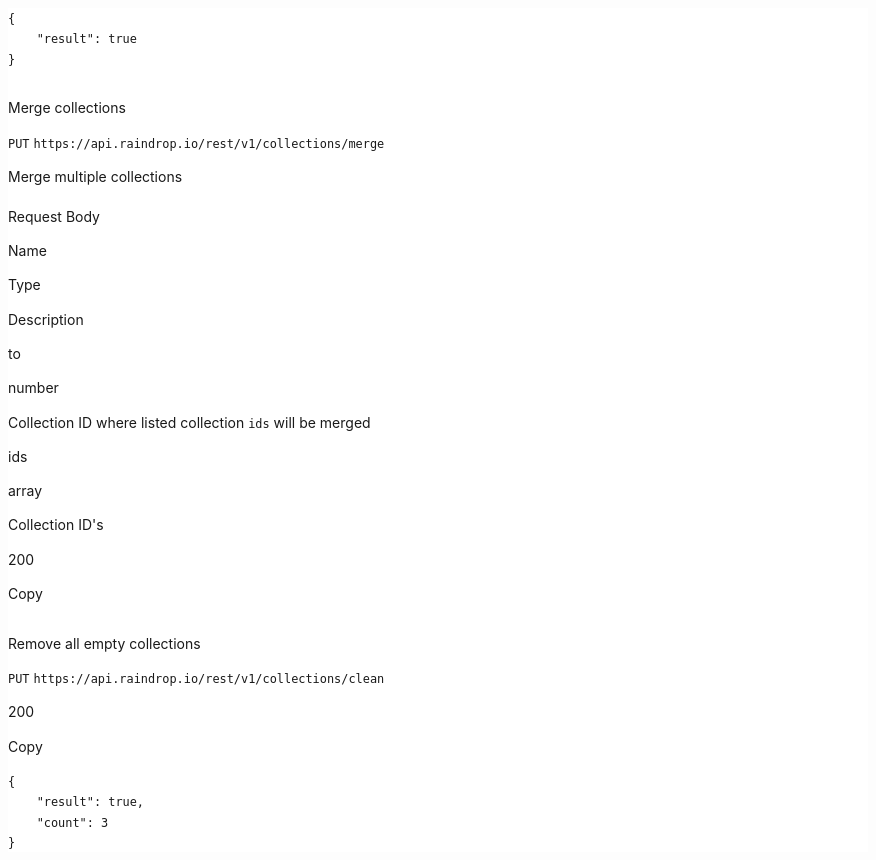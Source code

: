 ```
{
    "result": true
}
```

## 

[](#merge-collections)

Merge collections

`PUT` `https://api.raindrop.io/rest/v1/collections/merge`

Merge multiple collections

#### 

[](#request-body-5)

Request Body

Name

Type

Description

to

number

Collection ID where listed collection `ids` will be merged

ids

array

Collection ID's

200

Copy

## 

[](#remove-all-empty-collections)

Remove all empty collections

`PUT` `https://api.raindrop.io/rest/v1/collections/clean`

200

Copy

```
{
    "result": true,
    "count": 3
}
```

## 
